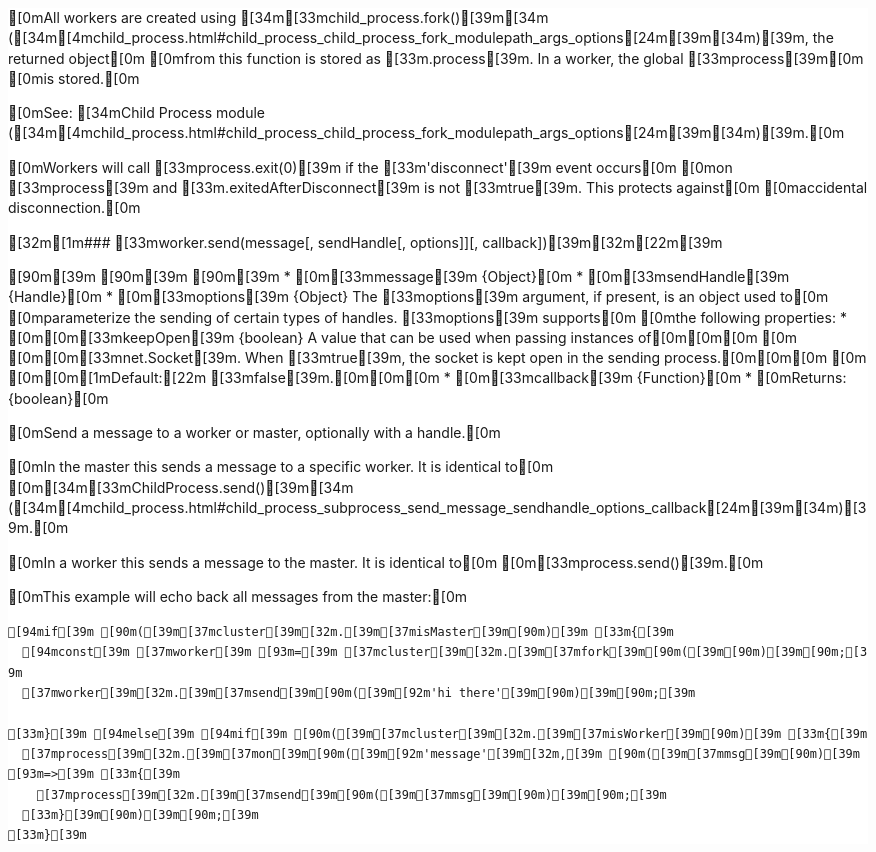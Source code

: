 [0mAll workers are created using [34m[33mchild_process.fork()[39m[34m ([34m[4mchild_process.html#child_process_child_process_fork_modulepath_args_options[24m[39m[34m)[39m, the returned object[0m
[0mfrom this function is stored as [33m.process[39m. In a worker, the global [33mprocess[39m[0m
[0mis stored.[0m

[0mSee: [34mChild Process module ([34m[4mchild_process.html#child_process_child_process_fork_modulepath_args_options[24m[39m[34m)[39m.[0m

[0mWorkers will call [33mprocess.exit(0)[39m if the [33m'disconnect'[39m event occurs[0m
[0mon [33mprocess[39m and [33m.exitedAfterDisconnect[39m is not [33mtrue[39m. This protects against[0m
[0maccidental disconnection.[0m

[32m[1m### [33mworker.send(message[, sendHandle[, options]][, callback])[39m[32m[22m[39m

[90m[39m
[90m[39m
[90m[39m    * [0m[33mmessage[39m {Object}[0m
    * [0m[33msendHandle[39m {Handle}[0m
    * [0m[33moptions[39m {Object} The [33moptions[39m argument, if present, is an object used to[0m
      [0mparameterize the sending of certain types of handles. [33moptions[39m supports[0m
      [0mthe following properties:
        * [0m[0m[33mkeepOpen[39m {boolean} A value that can be used when passing instances of[0m[0m[0m
      [0m      [0m[0m[33mnet.Socket[39m. When [33mtrue[39m, the socket is kept open in the sending process.[0m[0m[0m
      [0m      [0m[0m[1mDefault:[22m [33mfalse[39m.[0m[0m[0m
    * [0m[33mcallback[39m {Function}[0m
    * [0mReturns: {boolean}[0m

[0mSend a message to a worker or master, optionally with a handle.[0m

[0mIn the master this sends a message to a specific worker. It is identical to[0m
[0m[34m[33mChildProcess.send()[39m[34m ([34m[4mchild_process.html#child_process_subprocess_send_message_sendhandle_options_callback[24m[39m[34m)[39m.[0m

[0mIn a worker this sends a message to the master. It is identical to[0m
[0m[33mprocess.send()[39m.[0m

[0mThis example will echo back all messages from the master:[0m

    [94mif[39m [90m([39m[37mcluster[39m[32m.[39m[37misMaster[39m[90m)[39m [33m{[39m
      [94mconst[39m [37mworker[39m [93m=[39m [37mcluster[39m[32m.[39m[37mfork[39m[90m([39m[90m)[39m[90m;[39m
      [37mworker[39m[32m.[39m[37msend[39m[90m([39m[92m'hi there'[39m[90m)[39m[90m;[39m
    
    [33m}[39m [94melse[39m [94mif[39m [90m([39m[37mcluster[39m[32m.[39m[37misWorker[39m[90m)[39m [33m{[39m
      [37mprocess[39m[32m.[39m[37mon[39m[90m([39m[92m'message'[39m[32m,[39m [90m([39m[37mmsg[39m[90m)[39m [93m=>[39m [33m{[39m
        [37mprocess[39m[32m.[39m[37msend[39m[90m([39m[37mmsg[39m[90m)[39m[90m;[39m
      [33m}[39m[90m)[39m[90m;[39m
    [33m}[39m
